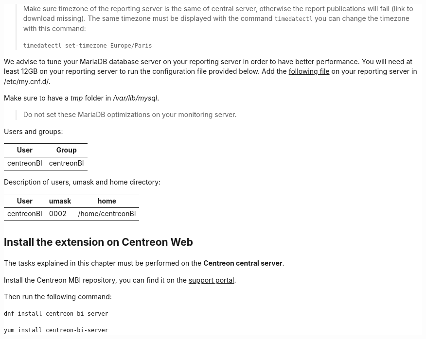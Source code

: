 >Make sure timezone of the reporting server is the same of central server, otherwise the report publications will fail (link to download missing).
>The same timezone must be displayed with the command `timedatectl`
> you can change the timezone with this command:
>
>```shell
>timedatectl set-timezone Europe/Paris
>```

We advise to tune your MariaDB database server on your reporting server in
order to have better performance. You will need at least 12GB on your
reporting server to run the configuration file provided below. Add the
[following file](../assets/reporting/installation/centreon.cnf) on your
reporting server in /etc/my.cnf.d/.

Make sure to have a *tmp* folder in */var/lib/mysql*.

> Do not set these MariaDB optimizations on your monitoring server.

Users and groups:

| User       | Group      |
|------------|------------|
| centreonBI | centreonBI |

Description of users, umask and home directory:

| User       | umask      | home              |
|------------|------------|-------------------|
| centreonBI | 0002       |  /home/centreonBI |

## Install the extension on Centreon Web

The tasks explained in this chapter must be performed on the **Centreon central server**.

Install the Centreon MBI repository, you can find it on the 
[support portal](https://support.centreon.com/s/repositories).

Then run the following command:

<Tabs groupId="sync">
<TabItem value="Alma / RHEL / Oracle Linux 8" label="Alma / RHEL / Oracle Linux 8">

```shell
dnf install centreon-bi-server
```

</TabItem>
<TabItem value="CentOS 7" label="CentOS 7">

```shell
yum install centreon-bi-server
```

</TabItem>
<TabItem value="Debian 11" label="Debian 11">
